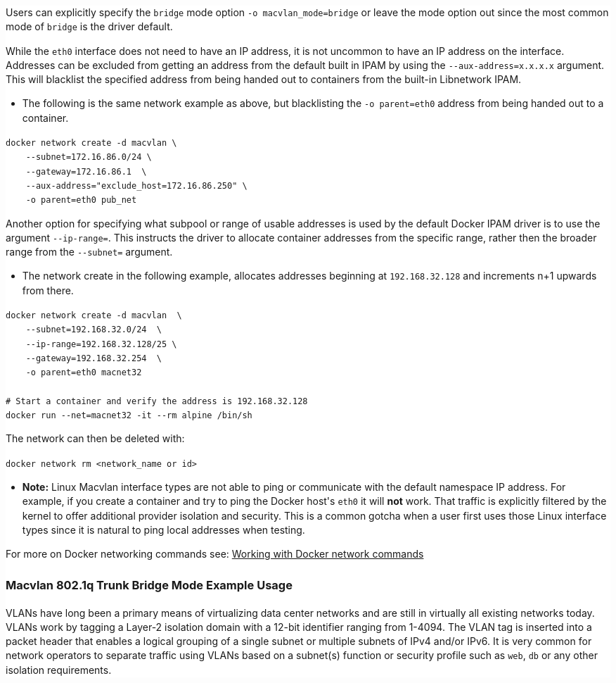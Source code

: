 
Users can explicitly specify the `bridge` mode option `-o macvlan_mode=bridge` or leave the mode option out since the most common mode of `bridge` is the driver default.

While the `eth0` interface does not need to have an IP address, it is not uncommon to have an IP address on the interface. Addresses can be excluded from getting an address from the default built in IPAM by using the `--aux-address=x.x.x.x` argument. This will blacklist the specified address from being handed out to containers from the built-in Libnetwork IPAM.

- The following is the same network example as above, but blacklisting the `-o parent=eth0` address from being handed out to a container.

```
docker network create -d macvlan \
    --subnet=172.16.86.0/24 \
    --gateway=172.16.86.1  \
    --aux-address="exclude_host=172.16.86.250" \
    -o parent=eth0 pub_net
```

Another option for specifying what subpool or range of usable addresses is used by the default Docker IPAM driver is to use the argument `--ip-range=`. This instructs the driver to allocate container addresses from the specific range, rather then the broader range from the `--subnet=` argument.

- The network create in the following example, allocates addresses beginning at `192.168.32.128` and increments n+1 upwards from there.

```
docker network create -d macvlan  \
    --subnet=192.168.32.0/24  \
    --ip-range=192.168.32.128/25 \
    --gateway=192.168.32.254  \
    -o parent=eth0 macnet32

# Start a container and verify the address is 192.168.32.128
docker run --net=macnet32 -it --rm alpine /bin/sh
```

The network can then be deleted with:

```
docker network rm <network_name or id>
```

- **Note:** Linux Macvlan interface types are not able to ping or communicate with the default namespace IP address. For example, if you create a container and try to ping the Docker host's `eth0` it will **not** work. That traffic is explicitly filtered by the kernel to offer additional provider isolation and security. This is a common gotcha when a user first uses those Linux interface types since it is natural to ping local addresses when testing.

For more on Docker networking commands see: [Working with Docker network commands](https://docs.docker.com/engine/userguide/networking/work-with-networks/)

### Macvlan 802.1q Trunk Bridge Mode Example Usage

VLANs have long been a primary means of virtualizing data center networks and are still in virtually all existing networks today. VLANs work by tagging a Layer-2 isolation domain with a 12-bit identifier ranging from 1-4094. The VLAN tag is inserted into a packet header that enables a logical grouping of a single subnet or multiple subnets of IPv4 and/or IPv6. It is very common for network operators to separate traffic using VLANs based on a subnet(s) function or security profile such as `web`, `db` or any other isolation requirements.
